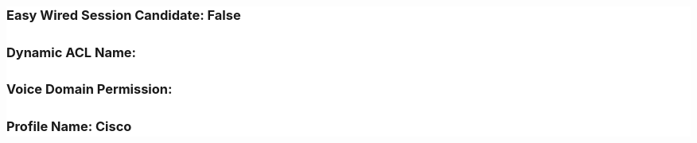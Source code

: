 ### Easy Wired Session Candidate: False
### Dynamic ACL Name: 
### Voice Domain Permission: 
### Profile Name: Cisco